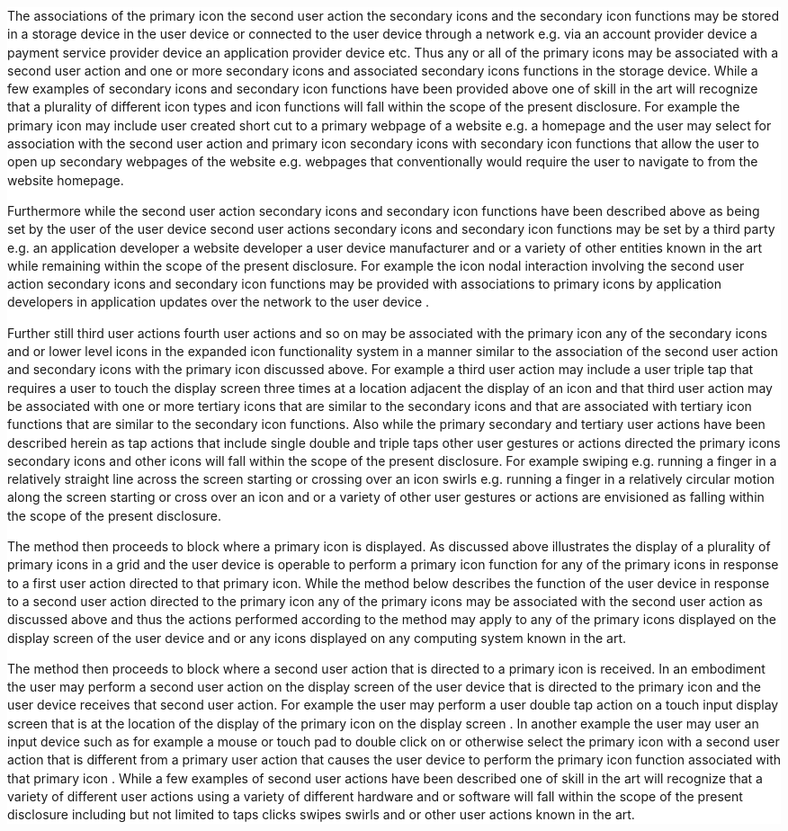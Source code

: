 The associations of the primary icon the second user action the secondary icons and the secondary icon functions may be stored in a storage device in the user device or connected to the user device through a network e.g. via an account provider device a payment service provider device an application provider device etc. Thus any or all of the primary icons may be associated with a second user action and one or more secondary icons and associated secondary icons functions in the storage device. While a few examples of secondary icons and secondary icon functions have been provided above one of skill in the art will recognize that a plurality of different icon types and icon functions will fall within the scope of the present disclosure. For example the primary icon may include user created short cut to a primary webpage of a website e.g. a homepage and the user may select for association with the second user action and primary icon secondary icons with secondary icon functions that allow the user to open up secondary webpages of the website e.g. webpages that conventionally would require the user to navigate to from the website homepage. 

Furthermore while the second user action secondary icons and secondary icon functions have been described above as being set by the user of the user device second user actions secondary icons and secondary icon functions may be set by a third party e.g. an application developer a website developer a user device manufacturer and or a variety of other entities known in the art while remaining within the scope of the present disclosure. For example the icon nodal interaction involving the second user action secondary icons and secondary icon functions may be provided with associations to primary icons by application developers in application updates over the network to the user device .

Further still third user actions fourth user actions and so on may be associated with the primary icon any of the secondary icons and or lower level icons in the expanded icon functionality system in a manner similar to the association of the second user action and secondary icons with the primary icon discussed above. For example a third user action may include a user triple tap that requires a user to touch the display screen three times at a location adjacent the display of an icon and that third user action may be associated with one or more tertiary icons that are similar to the secondary icons and that are associated with tertiary icon functions that are similar to the secondary icon functions. Also while the primary secondary and tertiary user actions have been described herein as tap actions that include single double and triple taps other user gestures or actions directed the primary icons secondary icons and other icons will fall within the scope of the present disclosure. For example swiping e.g. running a finger in a relatively straight line across the screen starting or crossing over an icon swirls e.g. running a finger in a relatively circular motion along the screen starting or cross over an icon and or a variety of other user gestures or actions are envisioned as falling within the scope of the present disclosure.

The method then proceeds to block where a primary icon is displayed. As discussed above illustrates the display of a plurality of primary icons in a grid and the user device is operable to perform a primary icon function for any of the primary icons in response to a first user action directed to that primary icon. While the method below describes the function of the user device in response to a second user action directed to the primary icon any of the primary icons may be associated with the second user action as discussed above and thus the actions performed according to the method may apply to any of the primary icons displayed on the display screen of the user device and or any icons displayed on any computing system known in the art.

The method then proceeds to block where a second user action that is directed to a primary icon is received. In an embodiment the user may perform a second user action on the display screen of the user device that is directed to the primary icon and the user device receives that second user action. For example the user may perform a user double tap action on a touch input display screen that is at the location of the display of the primary icon on the display screen . In another example the user may user an input device such as for example a mouse or touch pad to double click on or otherwise select the primary icon with a second user action that is different from a primary user action that causes the user device to perform the primary icon function associated with that primary icon . While a few examples of second user actions have been described one of skill in the art will recognize that a variety of different user actions using a variety of different hardware and or software will fall within the scope of the present disclosure including but not limited to taps clicks swipes swirls and or other user actions known in the art.
